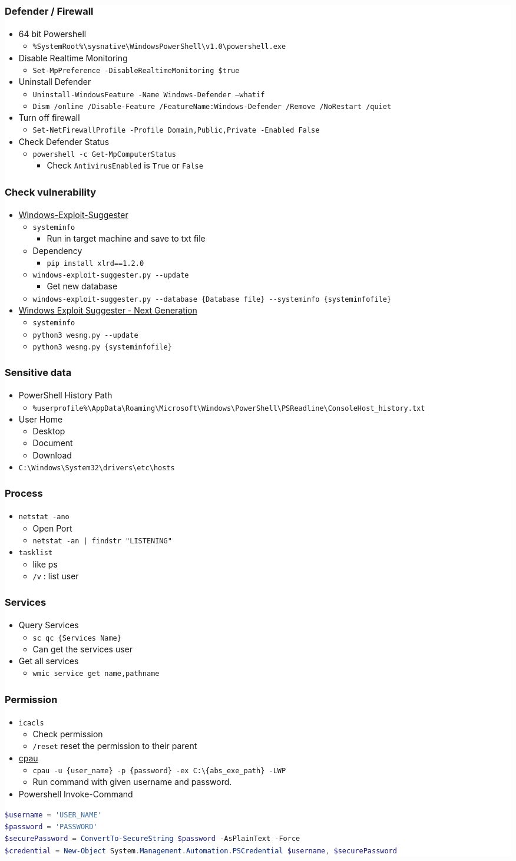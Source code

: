 ### Defender / Firewall
- 64 bit Powershell
	- `%SystemRoot%\sysnative\WindowsPowerShell\v1.0\powershell.exe`
-  Disable Realtime Monitoring 
	-  `Set-MpPreference -DisableRealtimeMonitoring $true`
-  Uninstall Defender
	-  `Uninstall-WindowsFeature -Name Windows-Defender –whatif`
	-  `Dism /online /Disable-Feature /FeatureName:Windows-Defender /Remove /NoRestart /quiet`
-  Turn off firewall
	- `Set-NetFirewallProfile -Profile Domain,Public,Private -Enabled False`
- Check Defender Status
    - `powershell -c Get-MpComputerStatus`
        - Check `AntivirusEnabled` is `True` or `False`
### Check vulnerability
- [Windows-Exploit-Suggester](https://github.com/AonCyberLabs/Windows-Exploit-Suggester)
	- `systeminfo`
		- Run in target machine and save to txt file
    - Dependency
        - `pip install xlrd==1.2.0`
	- `windows-exploit-suggester.py --update`
		- Get new database
	- `windows-exploit-suggester.py --database {Database file} --systeminfo {systeminfofile}`
- [Windows Exploit Suggester - Next Generation](https://github.com/bitsadmin/wesng)
	- `systeminfo`
	- `python3 wesng.py --update`
	- `python3 wesng.py {systeminfofile}`
### Sensitive data
- PowerShell History Path
	- `%userprofile%\AppData\Roaming\Microsoft\Windows\PowerShell\PSReadline\ConsoleHost_history.txt `
- User Home
    - Desktop
    - Document
    - Download
- `C:\Windows\System32\drivers\etc\hosts`
### Process
- `netstat -ano`
    - Open Port
    - `netstat -an | findstr "LISTENING"`
- `tasklist`
    - like ps
    - `/v` : list user
### Services
- Query Services
    - `sc qc {Services Name}`
    - Can get the services user
- Get all services
    - `wmic service get name,pathname`
### Permission
- `icacls`
    - Check permission
    - `/reset` reset the permission to their parent
- [cpau](https://www.joeware.net/freetools/tools/cpau/index.htm)
    - `cpau -u {user_name} -p {password} -ex C:\{abs_exe_path} -LWP`
    - Run command with given username and password.
- Powershell Invoke-Command
```powershell
$username = 'USER_NAME'
$password = 'PASSWORD'
$securePassword = ConvertTo-SecureString $password -AsPlainText -Force
$credential = New-Object System.Management.Automation.PSCredential $username, $securePassword
```